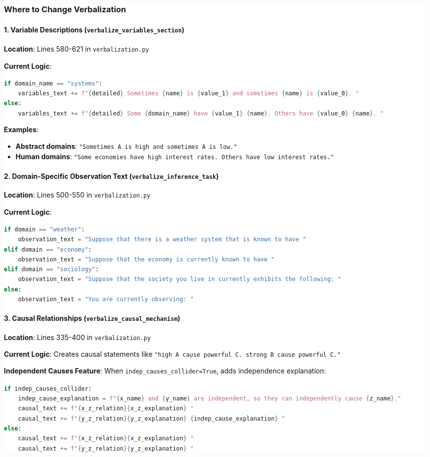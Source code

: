 ### Where to Change Verbalization

#### 1. Variable Descriptions (`verbalize_variables_section`)

**Location**: Lines 580-621 in `verbalization.py`

**Current Logic**:
```python
if domain_name == "systems":
    variables_text += f"{detailed} Sometimes {name} is {value_1} and sometimes {name} is {value_0}. "
else:
    variables_text += f"{detailed} Some {domain_name} have {value_1} {name}. Others have {value_0} {name}. "
```

**Examples**:
- **Abstract domains**: `"Sometimes A is high and sometimes A is low."`
- **Human domains**: `"Some economies have high interest rates. Others have low interest rates."`

#### 2. Domain-Specific Observation Text (`verbalize_inference_task`)

**Location**: Lines 500-550 in `verbalization.py`

**Current Logic**:
```python
if domain == "weather":
    observation_text = "Suppose that there is a weather system that is known to have "
elif domain == "economy":
    observation_text = "Suppose that the economy is currently known to have "
elif domain == "sociology":
    observation_text = "Suppose that the society you live in currently exhibits the following: "
else:
    observation_text = "You are currently observing: "
```

#### 3. Causal Relationships (`verbalize_causal_mechanism`)

**Location**: Lines 335-400 in `verbalization.py`

**Current Logic**: Creates causal statements like `"high A cause powerful C. strong B cause powerful C."`

**Independent Causes Feature**: When `indep_causes_collider=True`, adds independence explanation:
```python
if indep_causes_collider:
    indep_cause_explanation = f"{x_name} and {y_name} are independent, so they can independently cause {z_name}."
    causal_text += f"{x_z_relation}{x_z_explanation} "
    causal_text += f"{y_z_relation}{y_z_explanation} {indep_cause_explanation} "
else:
    causal_text += f"{x_z_relation}{x_z_explanation} "
    causal_text += f"{y_z_relation}{y_z_explanation} "
```
